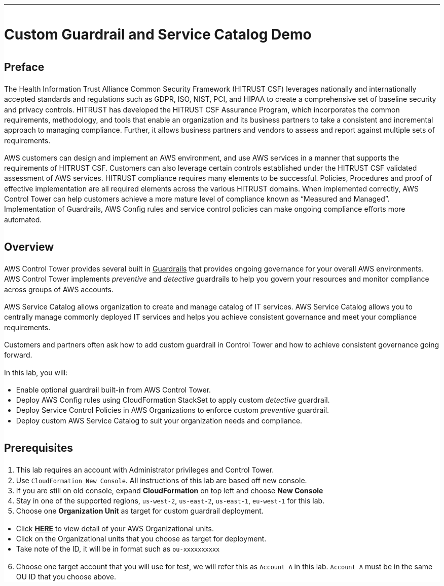 
---
# Custom Guardrail and Service Catalog Demo

## Preface ##
The Health Information Trust Alliance Common Security Framework (HITRUST CSF) leverages nationally and internationally accepted standards and regulations such as GDPR, ISO, NIST, PCI, and HIPAA to create a comprehensive set of baseline security and privacy controls. HITRUST has developed the HITRUST CSF Assurance Program, which incorporates the common requirements, methodology, and tools that enable an organization and its business partners to take a consistent and incremental approach to managing compliance. Further, it allows business partners and vendors to assess and report against multiple sets of requirements.

AWS customers can design and implement an AWS environment, and use AWS services in a manner that supports the requirements of HITRUST CSF. Customers can also leverage certain controls established under the HITRUST CSF validated assessment of AWS services. HITRUST compliance requires many elements to be successful. Policies, Procedures and proof of effective implementation are all required elements across the various HITRUST domains. When implemented correctly, AWS Control Tower can help customers achieve a more mature level of compliance known as “Measured and Managed”. Implementation of Guardrails, AWS Config rules and service control policies can make ongoing compliance efforts more automated.

## Overview ##

AWS Control Tower provides several built in [Guardrails](https://docs.aws.amazon.com/controltower/latest/userguide/guardrails-reference.html) that provides ongoing governance for your overall AWS environments. AWS Control Tower implements *preventive* and *detective* guardrails to help you govern your resources and monitor compliance across groups of AWS accounts.

AWS Service Catalog allows organization to create and manage catalog of IT services. AWS Service Catalog allows you to centrally manage commonly deployed IT services and helps you achieve consistent governance and meet your compliance requirements.

Customers and partners often ask how to add custom guardrail in Control Tower and how to achieve consistent governance going forward.

In this lab, you will:
- Enable optional guardrail built-in from AWS Control Tower.
- Deploy AWS Config rules using CloudFormation StackSet to apply custom *detective* guardrail.
- Deploy Service Control Policies in AWS Organizations to enforce custom *preventive* guardrail.
- Deploy custom AWS Service Catalog to suit your organization needs and compliance.

## Prerequisites
1. This lab requires an account with Administrator privileges and Control Tower.
2. Use `CloudFormation New Console`. All instructions of this lab are based off new console.
3. If you are still on old console, expand **CloudFormation** on top left and choose **New Console**
4. Stay in one of the supported regions, `us-west-2`, `us-east-2`, `us-east-1`, `eu-west-1` for this lab.
5. Choose one **Organization Unit** as target for custom guardrail deployment.
  - Click [**HERE**](https://console.aws.amazon.com/controltower/home/organizationunits) to view detail of your AWS Organizational units.
  - Click on the Organizational units that you choose as target for deployment.
  - Take note of the ID, it will be in format such as `ou-xxxxxxxxxx`
6. Choose one target account that you will use for test, we will refer this as `Account A` in this lab. `Account A` must be in the same OU ID that you choose above.
